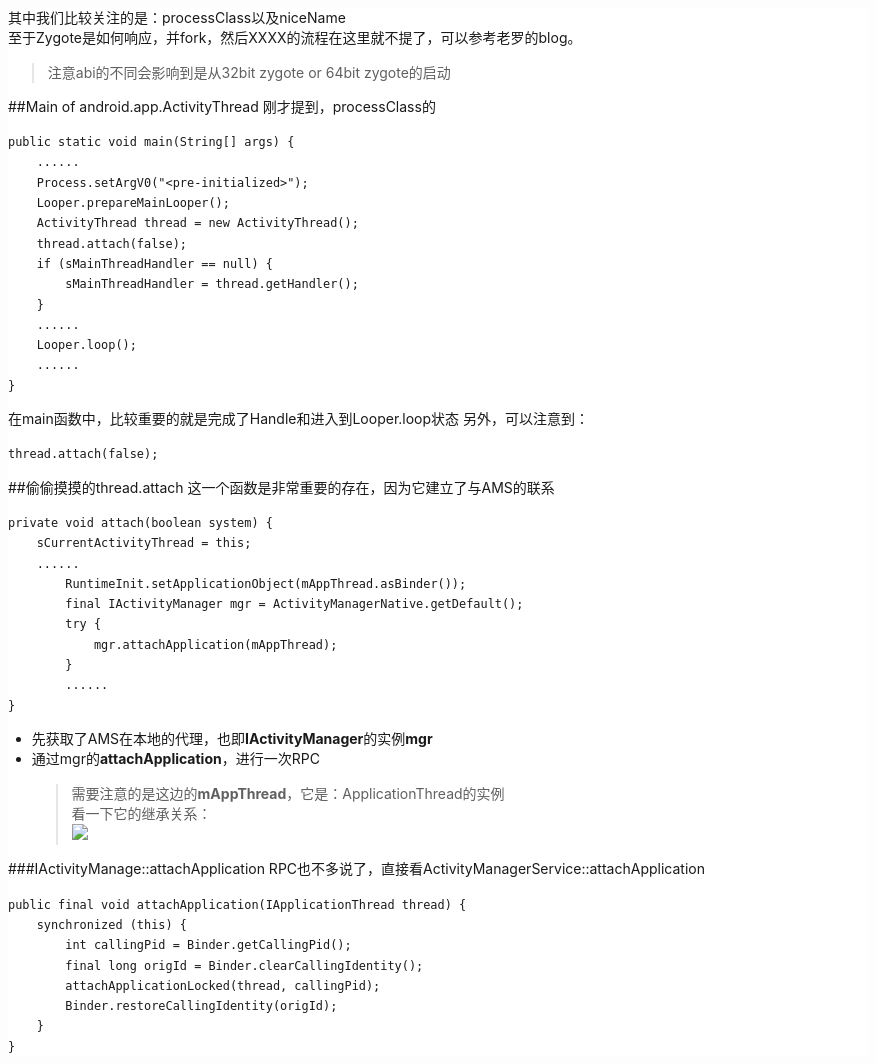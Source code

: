 其中我们比较关注的是：processClass以及niceName  
至于Zygote是如何响应，并fork，然后XXXX的流程在这里就不提了，可以参考老罗的blog。
> 注意abi的不同会影响到是从32bit zygote or 64bit zygote的启动

##Main of android.app.ActivityThread
刚才提到，processClass的

	public static void main(String[] args) {
        ......
		Process.setArgV0("<pre-initialized>");
        Looper.prepareMainLooper();
        ActivityThread thread = new ActivityThread();
        thread.attach(false);
        if (sMainThreadHandler == null) {
            sMainThreadHandler = thread.getHandler();
        }
		......
        Looper.loop();
		......
    }

在main函数中，比较重要的就是完成了Handle和进入到Looper.loop状态
另外，可以注意到：
	
	thread.attach(false);

##偷偷摸摸的thread.attach
这一个函数是非常重要的存在，因为它建立了与AMS的联系

	private void attach(boolean system) {
        sCurrentActivityThread = this;
        ......
            RuntimeInit.setApplicationObject(mAppThread.asBinder());
            final IActivityManager mgr = ActivityManagerNative.getDefault();
            try {
                mgr.attachApplication(mAppThread);
            }
			......
    }

- 先获取了AMS在本地的代理，也即**IActivityManager**的实例**mgr**
- 通过mgr的**attachApplication**，进行一次RPC
    >需要注意的是这边的**mAppThread**，它是：ApplicationThread的实例  
    >看一下它的继承关系：  
![](http://i.imgur.com/xHNjLDJ.png)


###IActivityManage::attachApplication
RPC也不多说了，直接看ActivityManagerService::attachApplication  

    public final void attachApplication(IApplicationThread thread) {
        synchronized (this) {
            int callingPid = Binder.getCallingPid();
            final long origId = Binder.clearCallingIdentity();
            attachApplicationLocked(thread, callingPid);
            Binder.restoreCallingIdentity(origId);
        }
    }
